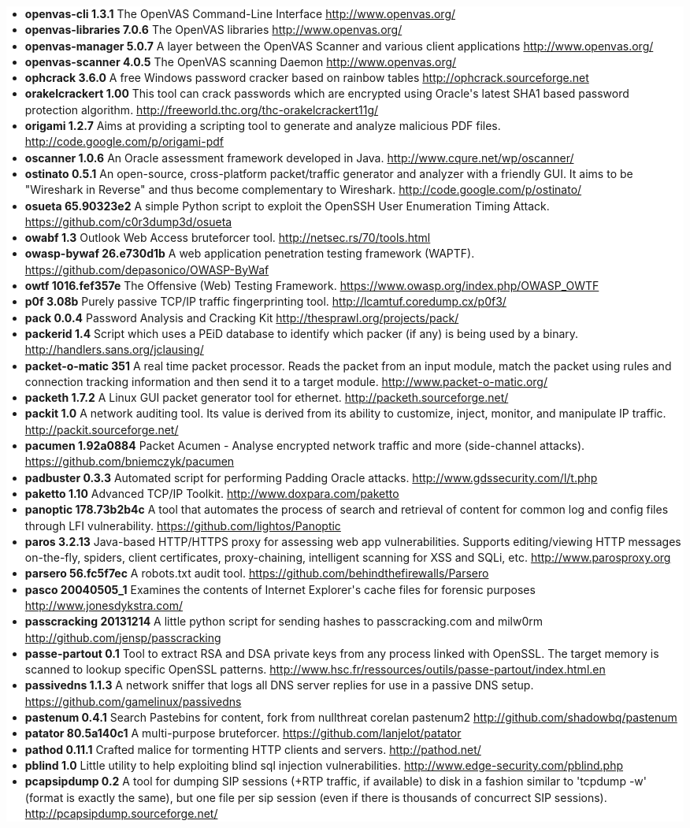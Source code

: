 * __openvas-cli	1.3.1__	The OpenVAS Command-Line Interface	http://www.openvas.org/
* __openvas-libraries	7.0.6__	The OpenVAS libraries	http://www.openvas.org/
* __openvas-manager	5.0.7__	A layer between the OpenVAS Scanner and various client applications	http://www.openvas.org/
* __openvas-scanner	4.0.5__	The OpenVAS scanning Daemon	http://www.openvas.org/
* __ophcrack	3.6.0__	A free Windows password cracker based on rainbow tables	http://ophcrack.sourceforge.net
* __orakelcrackert	1.00__	This tool can crack passwords which are encrypted using Oracle's latest SHA1 based password protection algorithm.	http://freeworld.thc.org/thc-orakelcrackert11g/
* __origami	1.2.7__	Aims at providing a scripting tool to generate and analyze malicious PDF files.	http://code.google.com/p/origami-pdf
* __oscanner	1.0.6__	An Oracle assessment framework developed in Java.	http://www.cqure.net/wp/oscanner/
* __ostinato	0.5.1__	An open-source, cross-platform packet/traffic generator and analyzer with a friendly GUI. It aims to be "Wireshark in Reverse" and thus become complementary to Wireshark.	http://code.google.com/p/ostinato/
* __osueta	65.90323e2__	A simple Python script to exploit the OpenSSH User Enumeration Timing Attack.	https://github.com/c0r3dump3d/osueta
* __owabf	1.3__	Outlook Web Access bruteforcer tool.	http://netsec.rs/70/tools.html
* __owasp-bywaf	26.e730d1b__	A web application penetration testing framework (WAPTF).	https://github.com/depasonico/OWASP-ByWaf
* __owtf	1016.fef357e__	The Offensive (Web) Testing Framework.	https://www.owasp.org/index.php/OWASP_OWTF
* __p0f	3.08b__	Purely passive TCP/IP traffic fingerprinting tool.	http://lcamtuf.coredump.cx/p0f3/
* __pack	0.0.4__	Password Analysis and Cracking Kit	http://thesprawl.org/projects/pack/
* __packerid	1.4__	Script which uses a PEiD database to identify which packer (if any) is being used by a binary.	http://handlers.sans.org/jclausing/
* __packet-o-matic	351__	A real time packet processor. Reads the packet from an input module, match the packet using rules and connection tracking information and then send it to a target module.	http://www.packet-o-matic.org/
* __packeth	1.7.2__	A Linux GUI packet generator tool for ethernet.	http://packeth.sourceforge.net/
* __packit	1.0__	A network auditing tool. Its value is derived from its ability to customize, inject, monitor, and manipulate IP traffic.	http://packit.sourceforge.net/
* __pacumen	1.92a0884__	Packet Acumen - Analyse encrypted network traffic and more (side-channel attacks).	https://github.com/bniemczyk/pacumen
* __padbuster	0.3.3__	Automated script for performing Padding Oracle attacks.	http://www.gdssecurity.com/l/t.php
* __paketto	1.10__	Advanced TCP/IP Toolkit.	http://www.doxpara.com/paketto
* __panoptic	178.73b2b4c__	A tool that automates the process of search and retrieval of content for common log and config files through LFI vulnerability.	https://github.com/lightos/Panoptic
* __paros	3.2.13__	Java-based HTTP/HTTPS proxy for assessing web app vulnerabilities. Supports editing/viewing HTTP messages on-the-fly, spiders, client certificates, proxy-chaining, intelligent scanning for XSS and SQLi, etc.	http://www.parosproxy.org
* __parsero	56.fc5f7ec__	A robots.txt audit tool.	https://github.com/behindthefirewalls/Parsero
* __pasco	20040505_1__	Examines the contents of Internet Explorer's cache files for forensic purposes	http://www.jonesdykstra.com/
* __passcracking	20131214__	A little python script for sending hashes to passcracking.com and milw0rm	http://github.com/jensp/passcracking
* __passe-partout	0.1__	Tool to extract RSA and DSA private keys from any process linked with OpenSSL. The target memory is scanned to lookup specific OpenSSL patterns.	http://www.hsc.fr/ressources/outils/passe-partout/index.html.en
* __passivedns	1.1.3__	A network sniffer that logs all DNS server replies for use in a passive DNS setup.	https://github.com/gamelinux/passivedns
* __pastenum	0.4.1__	Search Pastebins for content, fork from nullthreat corelan pastenum2	http://github.com/shadowbq/pastenum
* __patator	80.5a140c1__	A multi-purpose bruteforcer.	https://github.com/lanjelot/patator
* __pathod	0.11.1__	Crafted malice for tormenting HTTP clients and servers.	http://pathod.net/
* __pblind	1.0__	Little utility to help exploiting blind sql injection vulnerabilities.	http://www.edge-security.com/pblind.php
* __pcapsipdump	0.2__	A tool for dumping SIP sessions (+RTP traffic, if available) to disk in a fashion similar to 'tcpdump -w' (format is exactly the same), but one file per sip session (even if there is thousands of concurrect SIP sessions).	http://pcapsipdump.sourceforge.net/